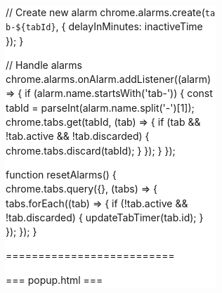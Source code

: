   // Create new alarm
  chrome.alarms.create(`tab-${tabId}`, {
    delayInMinutes: inactiveTime
  });
}

// Handle alarms
chrome.alarms.onAlarm.addListener((alarm) => {
  if (alarm.name.startsWith('tab-')) {
    const tabId = parseInt(alarm.name.split('-')[1]);
    chrome.tabs.get(tabId, (tab) => {
      if (tab && !tab.active && !tab.discarded) {
        chrome.tabs.discard(tabId);
      }
    });
  }
});

function resetAlarms() {
  chrome.tabs.query({}, (tabs) => {
    tabs.forEach((tab) => {
      if (!tab.active && !tab.discarded) {
        updateTabTimer(tab.id);
      }
    });
  });
}

==========================

=== popup.html ===
<!DOCTYPE html>
<html>
<head>
  <style>
    body {
      width: 300px;
      padding: 10px;
    }
    .setting {
      margin: 10px 0;
    }
    .test-section {
      margin-top: 20px;
      padding-top: 20px;
      border-top: 1px solid #ccc;
    }
    select {
      width: 100%;
      margin: 10px 0;
      padding: 5px;
    }
    button {
      margin: 5px;
      padding: 5px 10px;
    }
    .tab-status {
      margin-top: 10px;
      font-size: 0.9em;
      color: #666;
    }
    .stats-section {
      background-color: #f5f5f5;
      padding: 10px;
      border-radius: 5px;